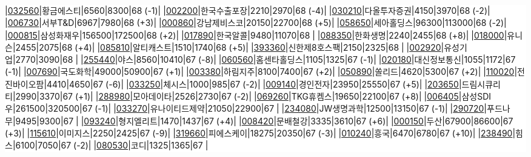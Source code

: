 |[032560](https://finance.daum.net/quotes/A032560)|황금에스티|6560|8300|68 (-1)|
|[002200](https://finance.daum.net/quotes/A002200)|한국수출포장|2210|2970|68 (-4)|
|[030210](https://finance.daum.net/quotes/A030210)|다올투자증권|4150|3970|68 (-2)|
|[006730](https://finance.daum.net/quotes/A006730)|서부T&D|6967|7980|68 (+3)|
|[000860](https://finance.daum.net/quotes/A000860)|강남제비스코|20150|22700|68 (+5)|
|[058650](https://finance.daum.net/quotes/A058650)|세아홀딩스|96300|113000|68 (-2)|
|[000815](https://finance.daum.net/quotes/A000815)|삼성화재우|156500|172500|68 (+2)|
|[017890](https://finance.daum.net/quotes/A017890)|한국알콜|9480|11070|68 |
|[088350](https://finance.daum.net/quotes/A088350)|한화생명|2240|2455|68 (+8)|
|[018000](https://finance.daum.net/quotes/A018000)|유니슨|2455|2075|68 (+4)|
|[085810](https://finance.daum.net/quotes/A085810)|알티캐스트|1510|1740|68 (+5)|
|[393360](https://finance.daum.net/quotes/A393360)|신한제8호스팩|2150|2325|68 |
|[002920](https://finance.daum.net/quotes/A002920)|유성기업|2770|3090|68 |
|[255440](https://finance.daum.net/quotes/A255440)|야스|8560|10410|67 (-8)|
|[060560](https://finance.daum.net/quotes/A060560)|홈센타홀딩스|1105|1325|67 (-1)|
|[020180](https://finance.daum.net/quotes/A020180)|대신정보통신|1055|1172|67 (-1)|
|[007690](https://finance.daum.net/quotes/A007690)|국도화학|49000|50900|67 (+1)|
|[003380](https://finance.daum.net/quotes/A003380)|하림지주|8100|7400|67 (+2)|
|[050890](https://finance.daum.net/quotes/A050890)|쏠리드|4620|5300|67 (+2)|
|[110020](https://finance.daum.net/quotes/A110020)|전진바이오팜|4410|4650|67 (-6)|
|[033250](https://finance.daum.net/quotes/A033250)|체시스|1000|985|67 (-2)|
|[009140](https://finance.daum.net/quotes/A009140)|경인전자|23950|25550|67 (+5)|
|[203650](https://finance.daum.net/quotes/A203650)|드림시큐리티|2990|3370|67 (+1)|
|[288980](https://finance.daum.net/quotes/A288980)|모아데이타|2526|2730|67 (-2)|
|[069260](https://finance.daum.net/quotes/A069260)|TKG휴켐스|19650|22100|67 (+8)|
|[006405](https://finance.daum.net/quotes/A006405)|삼성SDI우|261500|320500|67 (-1)|
|[033270](https://finance.daum.net/quotes/A033270)|유나이티드제약|21050|22900|67 |
|[234080](https://finance.daum.net/quotes/A234080)|JW생명과학|12500|13150|67 (-1)|
|[290720](https://finance.daum.net/quotes/A290720)|푸드나무|9495|9300|67 |
|[093240](https://finance.daum.net/quotes/A093240)|형지엘리트|1470|1437|67 (+4)|
|[008420](https://finance.daum.net/quotes/A008420)|문배철강|3335|3610|67 (+6)|
|[000150](https://finance.daum.net/quotes/A000150)|두산|67900|86600|67 (+3)|
|[115610](https://finance.daum.net/quotes/A115610)|이미지스|2250|2425|67 (-9)|
|[319660](https://finance.daum.net/quotes/A319660)|피에스케이|18275|20350|67 (-3)|
|[010240](https://finance.daum.net/quotes/A010240)|흥국|6470|6780|67 (+10)|
|[238490](https://finance.daum.net/quotes/A238490)|힘스|6100|7050|67 (-2)|
|[080530](https://finance.daum.net/quotes/A080530)|코디|1325|1365|67 |